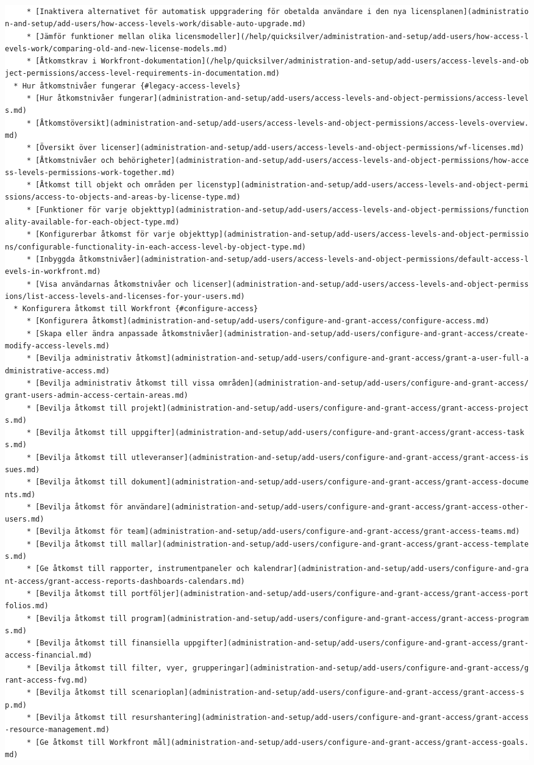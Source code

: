          * [Inaktivera alternativet för automatisk uppgradering för obetalda användare i den nya licensplanen](administration-and-setup/add-users/how-access-levels-work/disable-auto-upgrade.md)
         * [Jämför funktioner mellan olika licensmodeller](/help/quicksilver/administration-and-setup/add-users/how-access-levels-work/comparing-old-and-new-license-models.md)
         * [Åtkomstkrav i Workfront-dokumentation](/help/quicksilver/administration-and-setup/add-users/access-levels-and-object-permissions/access-level-requirements-in-documentation.md)
      * Hur åtkomstnivåer fungerar {#legacy-access-levels}
         * [Hur åtkomstnivåer fungerar](administration-and-setup/add-users/access-levels-and-object-permissions/access-levels.md)
         * [Åtkomstöversikt](administration-and-setup/add-users/access-levels-and-object-permissions/access-levels-overview.md)
         * [Översikt över licenser](administration-and-setup/add-users/access-levels-and-object-permissions/wf-licenses.md)
         * [Åtkomstnivåer och behörigheter](administration-and-setup/add-users/access-levels-and-object-permissions/how-access-levels-permissions-work-together.md)
         * [Åtkomst till objekt och områden per licenstyp](administration-and-setup/add-users/access-levels-and-object-permissions/access-to-objects-and-areas-by-license-type.md)
         * [Funktioner för varje objekttyp](administration-and-setup/add-users/access-levels-and-object-permissions/functionality-available-for-each-object-type.md)
         * [Konfigurerbar åtkomst för varje objekttyp](administration-and-setup/add-users/access-levels-and-object-permissions/configurable-functionality-in-each-access-level-by-object-type.md)
         * [Inbyggda åtkomstnivåer](administration-and-setup/add-users/access-levels-and-object-permissions/default-access-levels-in-workfront.md)
         * [Visa användarnas åtkomstnivåer och licenser](administration-and-setup/add-users/access-levels-and-object-permissions/list-access-levels-and-licenses-for-your-users.md)
      * Konfigurera åtkomst till Workfront {#configure-access}
         * [Konfigurera åtkomst](administration-and-setup/add-users/configure-and-grant-access/configure-access.md)
         * [Skapa eller ändra anpassade åtkomstnivåer](administration-and-setup/add-users/configure-and-grant-access/create-modify-access-levels.md)
         * [Bevilja administrativ åtkomst](administration-and-setup/add-users/configure-and-grant-access/grant-a-user-full-administrative-access.md)
         * [Bevilja administrativ åtkomst till vissa områden](administration-and-setup/add-users/configure-and-grant-access/grant-users-admin-access-certain-areas.md)
         * [Bevilja åtkomst till projekt](administration-and-setup/add-users/configure-and-grant-access/grant-access-projects.md)
         * [Bevilja åtkomst till uppgifter](administration-and-setup/add-users/configure-and-grant-access/grant-access-tasks.md)
         * [Bevilja åtkomst till utleveranser](administration-and-setup/add-users/configure-and-grant-access/grant-access-issues.md)
         * [Bevilja åtkomst till dokument](administration-and-setup/add-users/configure-and-grant-access/grant-access-documents.md)
         * [Bevilja åtkomst för användare](administration-and-setup/add-users/configure-and-grant-access/grant-access-other-users.md)
         * [Bevilja åtkomst för team](administration-and-setup/add-users/configure-and-grant-access/grant-access-teams.md)
         * [Bevilja åtkomst till mallar](administration-and-setup/add-users/configure-and-grant-access/grant-access-templates.md)
         * [Ge åtkomst till rapporter, instrumentpaneler och kalendrar](administration-and-setup/add-users/configure-and-grant-access/grant-access-reports-dashboards-calendars.md)
         * [Bevilja åtkomst till portföljer](administration-and-setup/add-users/configure-and-grant-access/grant-access-portfolios.md)
         * [Bevilja åtkomst till program](administration-and-setup/add-users/configure-and-grant-access/grant-access-programs.md)
         * [Bevilja åtkomst till finansiella uppgifter](administration-and-setup/add-users/configure-and-grant-access/grant-access-financial.md)
         * [Bevilja åtkomst till filter, vyer, grupperingar](administration-and-setup/add-users/configure-and-grant-access/grant-access-fvg.md)
         * [Bevilja åtkomst till scenarioplan](administration-and-setup/add-users/configure-and-grant-access/grant-access-sp.md)
         * [Bevilja åtkomst till resurshantering](administration-and-setup/add-users/configure-and-grant-access/grant-access-resource-management.md)
         * [Ge åtkomst till Workfront mål](administration-and-setup/add-users/configure-and-grant-access/grant-access-goals.md)